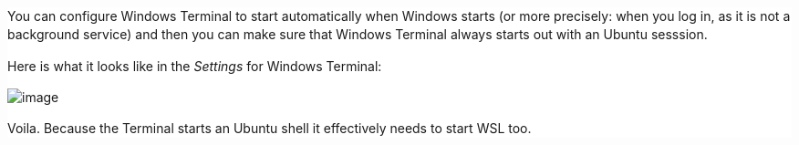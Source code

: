 You can configure Windows Terminal to start automatically when Windows starts (or more precisely: when you log in, as it is not a background service)
and then you can make sure that Windows Terminal always starts out with an Ubuntu sesssion. 

Here is what it looks like in the _Settings_ for Windows Terminal:


![image](https://github.com/user-attachments/assets/af17aa86-1aac-4778-8f08-e0895e324c24)


Voila. Because the Terminal starts an Ubuntu shell it effectively needs to start WSL too.

